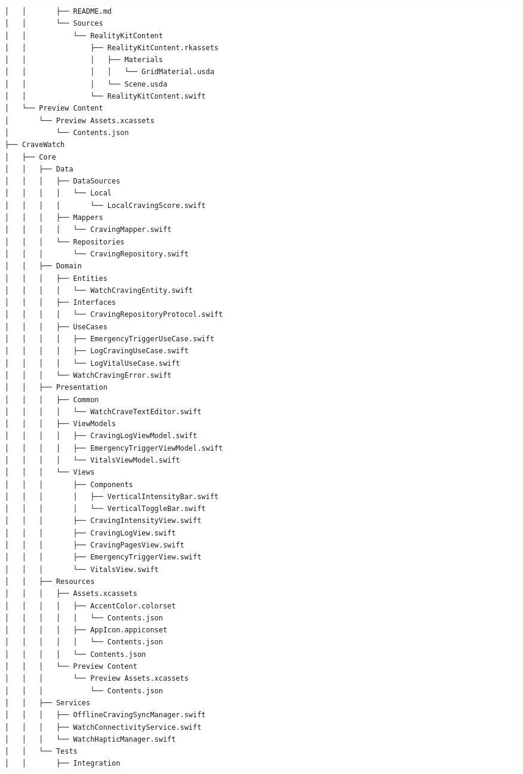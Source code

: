 ```bash
│   │       ├── README.md
│   │       └── Sources
│   │           └── RealityKitContent
│   │               ├── RealityKitContent.rkassets
│   │               │   ├── Materials
│   │               │   │   └── GridMaterial.usda
│   │               │   └── Scene.usda
│   │               └── RealityKitContent.swift
│   └── Preview Content
│       └── Preview Assets.xcassets
│           └── Contents.json
├── CraveWatch
│   ├── Core
│   │   ├── Data
│   │   │   ├── DataSources
│   │   │   │   └── Local
│   │   │   │       └── LocalCravingScore.swift
│   │   │   ├── Mappers
│   │   │   │   └── CravingMapper.swift
│   │   │   └── Repositories
│   │   │       └── CravingRepository.swift
│   │   ├── Domain
│   │   │   ├── Entities
│   │   │   │   └── WatchCravingEntity.swift
│   │   │   ├── Interfaces
│   │   │   │   └── CravingRepositoryProtocol.swift
│   │   │   ├── UseCases
│   │   │   │   ├── EmergencyTriggerUseCase.swift
│   │   │   │   ├── LogCravingUseCase.swift
│   │   │   │   └── LogVitalUseCase.swift
│   │   │   └── WatchCravingError.swift
│   │   ├── Presentation
│   │   │   ├── Common
│   │   │   │   └── WatchCraveTextEditor.swift
│   │   │   ├── ViewModels
│   │   │   │   ├── CravingLogViewModel.swift
│   │   │   │   ├── EmergencyTriggerViewModel.swift
│   │   │   │   └── VitalsViewModel.swift
│   │   │   └── Views
│   │   │       ├── Components
│   │   │       │   ├── VerticalIntensityBar.swift
│   │   │       │   └── VerticalToggleBar.swift
│   │   │       ├── CravingIntensityView.swift
│   │   │       ├── CravingLogView.swift
│   │   │       ├── CravingPagesView.swift
│   │   │       ├── EmergencyTriggerView.swift
│   │   │       └── VitalsView.swift
│   │   ├── Resources
│   │   │   ├── Assets.xcassets
│   │   │   │   ├── AccentColor.colorset
│   │   │   │   │   └── Contents.json
│   │   │   │   ├── AppIcon.appiconset
│   │   │   │   │   └── Contents.json
│   │   │   │   └── Contents.json
│   │   │   └── Preview Content
│   │   │       └── Preview Assets.xcassets
│   │   │           └── Contents.json
│   │   ├── Services
│   │   │   ├── OfflineCravingSyncManager.swift
│   │   │   ├── WatchConnectivityService.swift
│   │   │   └── WatchHapticManager.swift
│   │   └── Tests
│   │       ├── Integration
```